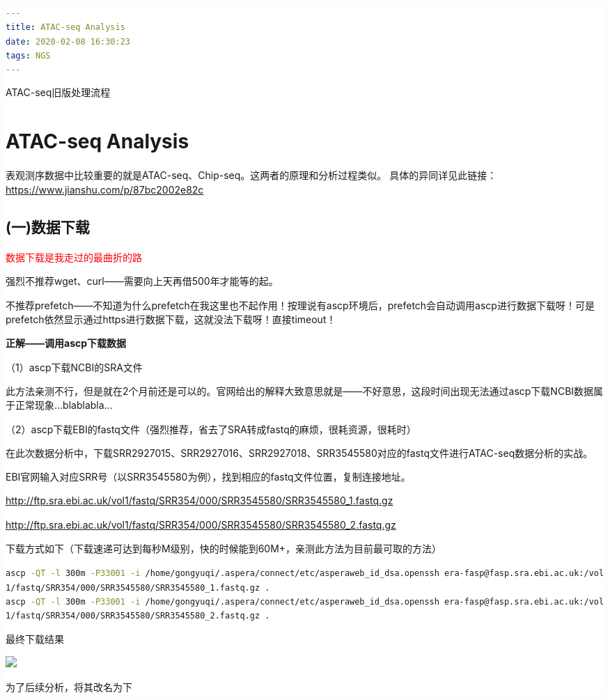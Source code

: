 ```yaml
---
title: ATAC-seq Analysis
date: 2020-02-08 16:30:23
tags: NGS
---
```


ATAC-seq旧版处理流程



# ATAC-seq Analysis


表观测序数据中比较重要的就是ATAC-seq、Chip-seq。这两者的原理和分析过程类似。
具体的异同详见此链接：https://www.jianshu.com/p/87bc2002e82c


## (一)数据下载

<font color=red>数据下载是我走过的最曲折的路</font>

强烈不推荐wget、curl——需要向上天再借500年才能等的起。

不推荐prefetch——不知道为什么prefetch在我这里也不起作用！按理说有ascp环境后，prefetch会自动调用ascp进行数据下载呀！可是prefetch依然显示通过https进行数据下载，这就没法下载呀！直接timeout！

**正解——调用ascp下载数据**

（1）ascp下载NCBI的SRA文件

此方法亲测不行，但是就在2个月前还是可以的。官网给出的解释大致意思就是——不好意思，这段时间出现无法通过ascp下载NCBI数据属于正常现象...blablabla...

（2）ascp下载EBI的fastq文件（强烈推荐，省去了SRA转成fastq的麻烦，很耗资源，很耗时）

在此次数据分析中，下载SRR2927015、SRR2927016、SRR2927018、SRR3545580对应的fastq文件进行ATAC-seq数据分析的实战。

EBI官网输入对应SRR号（以SRR3545580为例），找到相应的fastq文件位置，复制连接地址。

http://ftp.sra.ebi.ac.uk/vol1/fastq/SRR354/000/SRR3545580/SRR3545580_1.fastq.gz

http://ftp.sra.ebi.ac.uk/vol1/fastq/SRR354/000/SRR3545580/SRR3545580_2.fastq.gz

下载方式如下（下载速递可达到每秒M级别，快的时候能到60M+，亲测此方法为目前最可取的方法）

```bash
ascp -QT -l 300m -P33001 -i /home/gongyuqi/.aspera/connect/etc/asperaweb_id_dsa.openssh era-fasp@fasp.sra.ebi.ac.uk:/vol1/fastq/SRR354/000/SRR3545580/SRR3545580_1.fastq.gz .
ascp -QT -l 300m -P33001 -i /home/gongyuqi/.aspera/connect/etc/asperaweb_id_dsa.openssh era-fasp@fasp.sra.ebi.ac.uk:/vol1/fastq/SRR354/000/SRR3545580/SRR3545580_2.fastq.gz .
```

最终下载结果

![](https://gyq-images.oss-cn-hangzhou.aliyuncs.com/img/rawdata.png)

为了后续分析，将其改名为下
